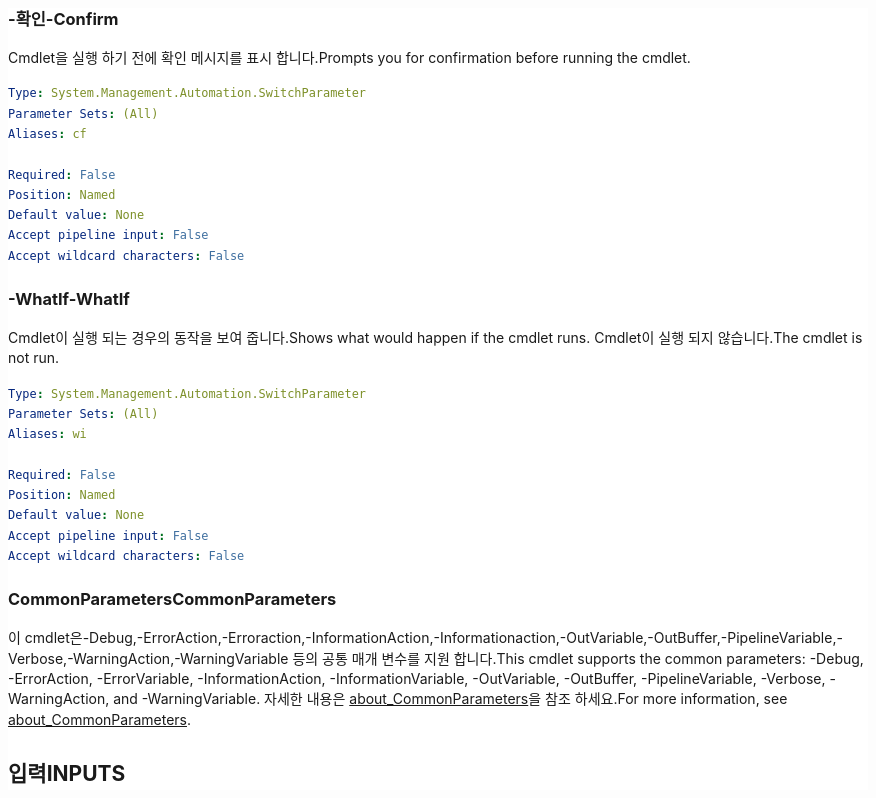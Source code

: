 ### <span data-ttu-id="4dfb6-130">-확인</span><span class="sxs-lookup"><span data-stu-id="4dfb6-130">-Confirm</span></span>
<span data-ttu-id="4dfb6-131">Cmdlet을 실행 하기 전에 확인 메시지를 표시 합니다.</span><span class="sxs-lookup"><span data-stu-id="4dfb6-131">Prompts you for confirmation before running the cmdlet.</span></span>

```yaml
Type: System.Management.Automation.SwitchParameter
Parameter Sets: (All)
Aliases: cf

Required: False
Position: Named
Default value: None
Accept pipeline input: False
Accept wildcard characters: False
```

### <span data-ttu-id="4dfb6-132">-WhatIf</span><span class="sxs-lookup"><span data-stu-id="4dfb6-132">-WhatIf</span></span>
<span data-ttu-id="4dfb6-133">Cmdlet이 실행 되는 경우의 동작을 보여 줍니다.</span><span class="sxs-lookup"><span data-stu-id="4dfb6-133">Shows what would happen if the cmdlet runs.</span></span> <span data-ttu-id="4dfb6-134">Cmdlet이 실행 되지 않습니다.</span><span class="sxs-lookup"><span data-stu-id="4dfb6-134">The cmdlet is not run.</span></span>

```yaml
Type: System.Management.Automation.SwitchParameter
Parameter Sets: (All)
Aliases: wi

Required: False
Position: Named
Default value: None
Accept pipeline input: False
Accept wildcard characters: False
```

### <span data-ttu-id="4dfb6-135">CommonParameters</span><span class="sxs-lookup"><span data-stu-id="4dfb6-135">CommonParameters</span></span>
<span data-ttu-id="4dfb6-136">이 cmdlet은-Debug,-ErrorAction,-Erroraction,-InformationAction,-Informationaction,-OutVariable,-OutBuffer,-PipelineVariable,-Verbose,-WarningAction,-WarningVariable 등의 공통 매개 변수를 지원 합니다.</span><span class="sxs-lookup"><span data-stu-id="4dfb6-136">This cmdlet supports the common parameters: -Debug, -ErrorAction, -ErrorVariable, -InformationAction, -InformationVariable, -OutVariable, -OutBuffer, -PipelineVariable, -Verbose, -WarningAction, and -WarningVariable.</span></span> <span data-ttu-id="4dfb6-137">자세한 내용은 [about_CommonParameters](http://go.microsoft.com/fwlink/?LinkID=113216)을 참조 하세요.</span><span class="sxs-lookup"><span data-stu-id="4dfb6-137">For more information, see [about_CommonParameters](http://go.microsoft.com/fwlink/?LinkID=113216).</span></span>

## <span data-ttu-id="4dfb6-138">입력</span><span class="sxs-lookup"><span data-stu-id="4dfb6-138">INPUTS</span></span>

